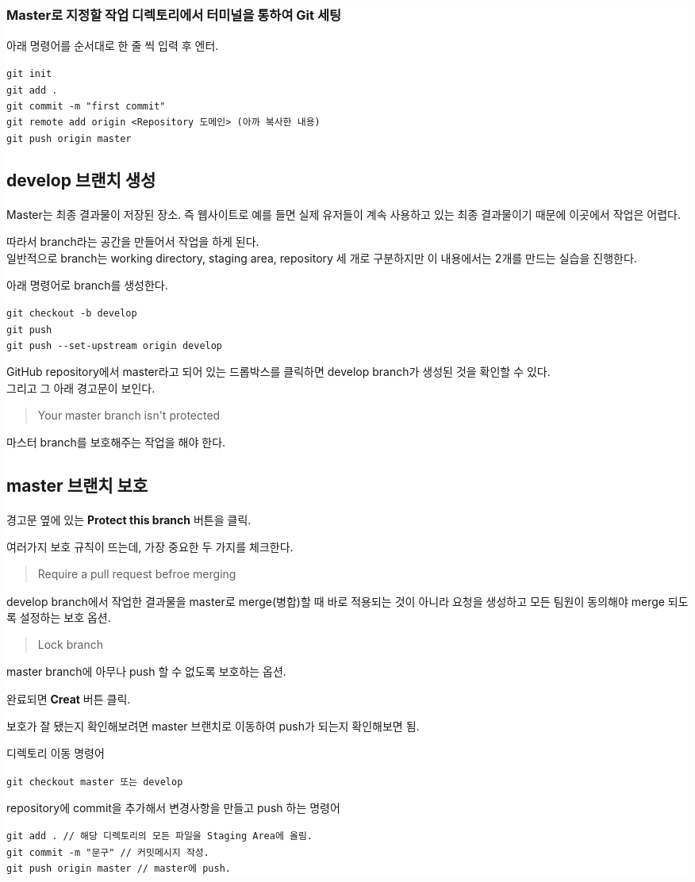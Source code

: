### Master로 지정할 작업 디렉토리에서 터미널을 통하여 Git 세팅

아래 명령어를 순서대로 한 줄 씩 입력 후 엔터.
```
git init
git add .
git commit -m "first commit"
git remote add origin <Repository 도메인> (아까 복사한 내용)
git push origin master
```

## develop 브랜치 생성

Master는 최종 결과물이 저장된 장소. 즉 웹사이트로 예를 들면 실제 유저들이 계속 사용하고 있는 최종 결과물이기 때문에 이곳에서 작업은 어렵다.  

따라서 branch라는 공간을 만들어서 작업을 하게 된다.  
일반적으로 branch는 working directory, staging area, repository 세 개로 구분하지만 이 내용에서는 2개를 만드는 실습을 진행한다.

아래 명령어로 branch를 생성한다.
```
git checkout -b develop
git push
git push --set-upstream origin develop
```

GitHub repository에서 master라고 되어 있는 드롭박스를 클릭하면 develop branch가 생성된 것을 확인할 수 있다.  
그리고 그 아래 경고문이 보인다.
> Your master branch isn't protected  

마스터 branch를 보호해주는 작업을 해야 한다.

## master 브랜치 보호

경고문 옆에 있는 **Protect this branch** 버튼을 클릭.

여러가지 보호 규칙이 뜨는데, 가장 중요한 두 가지를 체크한다.

> Require a pull request befroe merging

develop branch에서 작업한 결과물을 master로 merge(병합)할 때 바로 적용되는 것이 아니라 요청을 생성하고 모든 팀원이 동의해야 merge 되도록 설정하는 보호 옵션.

> Lock branch

master branch에 아무나 push 할 수 없도록 보호하는 옵션.

완료되면 **Creat** 버튼 클릭.

보호가 잘 됐는지 확인해보려면 master 브랜치로 이동하여 push가 되는지 확인해보면 됨.

디렉토리 이동 명령어
```
git checkout master 또는 develop
```

repository에 commit을 추가해서 변경사항을 만들고 push 하는 명령어
```
git add . // 해당 디렉토리의 모든 파일을 Staging Area에 올림.
git commit -m "문구" // 커밋메시지 작성.
git push origin master // master에 push.
```
